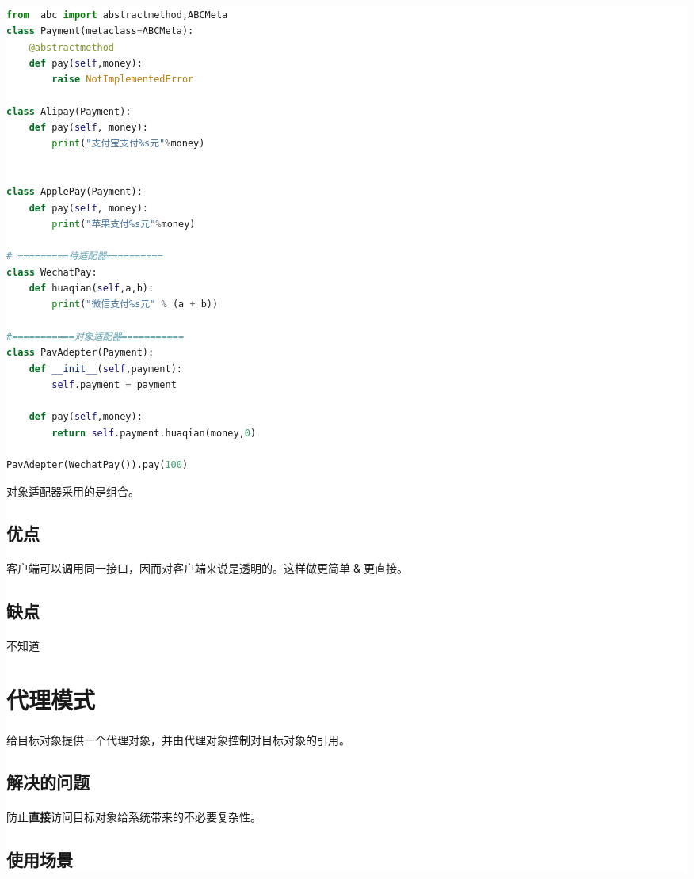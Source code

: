 ```python
from  abc import abstractmethod,ABCMeta
class Payment(metaclass=ABCMeta):
    @abstractmethod
    def pay(self,money):
        raise NotImplementedError

class Alipay(Payment):
    def pay(self, money):
        print("支付宝支付%s元"%money)


class ApplePay(Payment):
    def pay(self, money):
        print("苹果支付%s元"%money)

# =========待适配器==========
class WechatPay:
    def huaqian(self,a,b):
        print("微信支付%s元" % (a + b))
        
#===========对象适配器===========
class PavAdepter(Payment):
    def __init__(self,payment):
        self.payment = payment
        
    def pay(self,money):
        return self.payment.huaqian(money,0)
      
PavAdepter(WechatPay()).pay(100)
```

对象适配器采用的是组合。

## 优点

客户端可以调用同一接口，因而对客户端来说是透明的。这样做更简单 & 更直接。

## 缺点

不知道

# 代理模式

给目标对象提供一个代理对象，并由代理对象控制对目标对象的引用。

## 解决的问题

防止**直接**访问目标对象给系统带来的不必要复杂性。

## 使用场景
